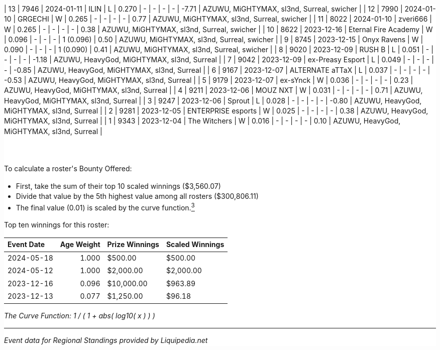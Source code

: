 |           13 |     7946 | 2024-01-11 | ILIN                 | L   | 0.270      | -            | -                | -                | -         |    -7.71 | AZUWU, MiGHTYMAX, sl3nd, Surreal, swicher  |
|           12 |     7990 | 2024-01-10 | GRGECHI              | W   | 0.265      | -            | -                | -                | -         |     0.77 | AZUWU, MiGHTYMAX, sl3nd, Surreal, swicher  |
|           11 |     8022 | 2024-01-10 | zveri666             | W   | 0.265      | -            | -                | -                | -         |     0.38 | AZUWU, MiGHTYMAX, sl3nd, Surreal, swicher  |
|           10 |     8622 | 2023-12-16 | Eternal Fire Academy | W   | 0.096      | -            | -                | -                | 1 (0.096) |     0.50 | AZUWU, MiGHTYMAX, sl3nd, Surreal, swicher  |
|            9 |     8745 | 2023-12-15 | Onyx Ravens          | W   | 0.090      | -            | -                | -                | 1 (0.090) |     0.41 | AZUWU, MiGHTYMAX, sl3nd, Surreal, swicher  |
|            8 |     9020 | 2023-12-09 | RUSH B               | L   | 0.051      | -            | -                | -                | -         |    -1.18 | AZUWU, HeavyGod, MiGHTYMAX, sl3nd, Surreal |
|            7 |     9042 | 2023-12-09 | ex-Preasy Esport     | L   | 0.049      | -            | -                | -                | -         |    -0.85 | AZUWU, HeavyGod, MiGHTYMAX, sl3nd, Surreal |
|            6 |     9167 | 2023-12-07 | ALTERNATE aTTaX      | L   | 0.037      | -            | -                | -                | -         |    -0.53 | AZUWU, HeavyGod, MiGHTYMAX, sl3nd, Surreal |
|            5 |     9179 | 2023-12-07 | ex-sYnck             | W   | 0.036      | -            | -                | -                | -         |     0.23 | AZUWU, HeavyGod, MiGHTYMAX, sl3nd, Surreal |
|            4 |     9211 | 2023-12-06 | MOUZ NXT             | W   | 0.031      | -            | -                | -                | -         |     0.71 | AZUWU, HeavyGod, MiGHTYMAX, sl3nd, Surreal |
|            3 |     9247 | 2023-12-06 | Sprout               | L   | 0.028      | -            | -                | -                | -         |    -0.80 | AZUWU, HeavyGod, MiGHTYMAX, sl3nd, Surreal |
|            2 |     9281 | 2023-12-05 | ENTERPRISE esports   | W   | 0.025      | -            | -                | -                | -         |     0.38 | AZUWU, HeavyGod, MiGHTYMAX, sl3nd, Surreal |
|            1 |     9343 | 2023-12-04 | The Witchers         | W   | 0.016      | -            | -                | -                | -         |     0.10 | AZUWU, HeavyGod, MiGHTYMAX, sl3nd, Surreal |

<br />
<span id="table2"></span><br />
To calculate a roster's Bounty Offered:<br />

- First, take the sum of their top 10 scaled winnings ($3,560.07)
- Divide that value by the 5th highest value among all rosters ($300,806.11)
- The final value (0.01) is scaled by the curve function.[<sup>3</sup>](#curveFunction)

Top ten winnings for this roster:<br />

| Event Date | Age Weight | Prize Winnings | Scaled Winnings |
| :- | -: | :- | :- |
| 2024-05-18 |      1.000 | $500.00        | $500.00         |
| 2024-05-12 |      1.000 | $2,000.00      | $2,000.00       |
| 2023-12-16 |      0.096 | $10,000.00     | $963.89         |
| 2023-12-13 |      0.077 | $1,250.00      | $96.18          |


<span id="curveFunction"></span>_The Curve Function: 1 / ( 1 + abs( log10( x ) ) )_<br />

---
_Event data for Regional Standings provided by Liquipedia.net_<br />
